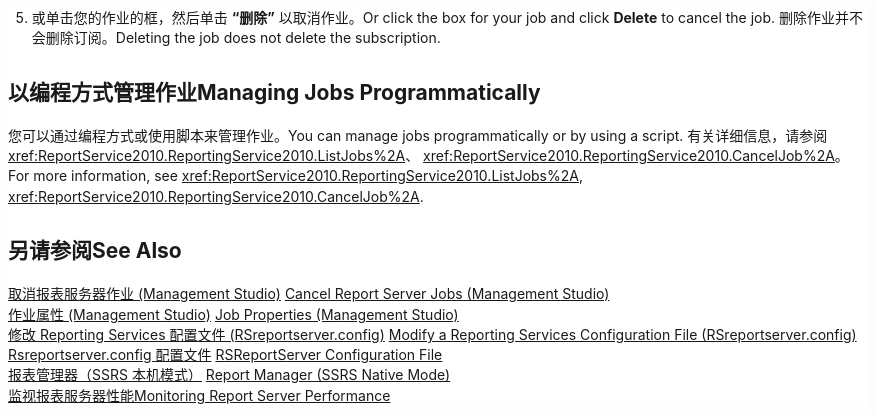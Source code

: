 5.  <span data-ttu-id="39d72-172">或单击您的作业的框，然后单击 **“删除”** 以取消作业。</span><span class="sxs-lookup"><span data-stu-id="39d72-172">Or click the box for your job and click **Delete** to cancel the job.</span></span> <span data-ttu-id="39d72-173">删除作业并不会删除订阅。</span><span class="sxs-lookup"><span data-stu-id="39d72-173">Deleting the job does not delete the subscription.</span></span>  
  
##  <a name="managing-jobs-programmatically"></a><a name="bkmk_programmatically"></a> <span data-ttu-id="39d72-174">以编程方式管理作业</span><span class="sxs-lookup"><span data-stu-id="39d72-174">Managing Jobs Programmatically</span></span>  
 <span data-ttu-id="39d72-175">您可以通过编程方式或使用脚本来管理作业。</span><span class="sxs-lookup"><span data-stu-id="39d72-175">You can manage jobs programmatically or by using a script.</span></span> <span data-ttu-id="39d72-176">有关详细信息，请参阅 <xref:ReportService2010.ReportingService2010.ListJobs%2A>、 <xref:ReportService2010.ReportingService2010.CancelJob%2A>。</span><span class="sxs-lookup"><span data-stu-id="39d72-176">For more information, see <xref:ReportService2010.ReportingService2010.ListJobs%2A>, <xref:ReportService2010.ReportingService2010.CancelJob%2A>.</span></span>  
  
## <a name="see-also"></a><span data-ttu-id="39d72-177">另请参阅</span><span class="sxs-lookup"><span data-stu-id="39d72-177">See Also</span></span>  
 <span data-ttu-id="39d72-178">[取消报表服务器作业 (Management Studio)](../tools/cancel-report-server-jobs-management-studio.md) </span><span class="sxs-lookup"><span data-stu-id="39d72-178">[Cancel Report Server Jobs &#40;Management Studio&#41;](../tools/cancel-report-server-jobs-management-studio.md) </span></span>  
 <span data-ttu-id="39d72-179">[作业属性 (Management Studio)](../tools/job-properties-management-studio.md) </span><span class="sxs-lookup"><span data-stu-id="39d72-179">[Job Properties &#40;Management Studio&#41;](../tools/job-properties-management-studio.md) </span></span>  
 <span data-ttu-id="39d72-180">[修改 Reporting Services 配置文件 (RSreportserver.config)](../report-server/modify-a-reporting-services-configuration-file-rsreportserver-config.md) </span><span class="sxs-lookup"><span data-stu-id="39d72-180">[Modify a Reporting Services Configuration File &#40;RSreportserver.config&#41;](../report-server/modify-a-reporting-services-configuration-file-rsreportserver-config.md) </span></span>  
 <span data-ttu-id="39d72-181">[Rsreportserver.config 配置文件](../report-server/rsreportserver-config-configuration-file.md) </span><span class="sxs-lookup"><span data-stu-id="39d72-181">[RSReportServer Configuration File](../report-server/rsreportserver-config-configuration-file.md) </span></span>  
 <span data-ttu-id="39d72-182">[报表管理器（SSRS 本机模式）](../report-manager-ssrs-native-mode.md) </span><span class="sxs-lookup"><span data-stu-id="39d72-182">[Report Manager  &#40;SSRS Native Mode&#41;](../report-manager-ssrs-native-mode.md) </span></span>  
 [<span data-ttu-id="39d72-183">监视报表服务器性能</span><span class="sxs-lookup"><span data-stu-id="39d72-183">Monitoring Report Server Performance</span></span>](../report-server/monitoring-report-server-performance.md)  
  
  
